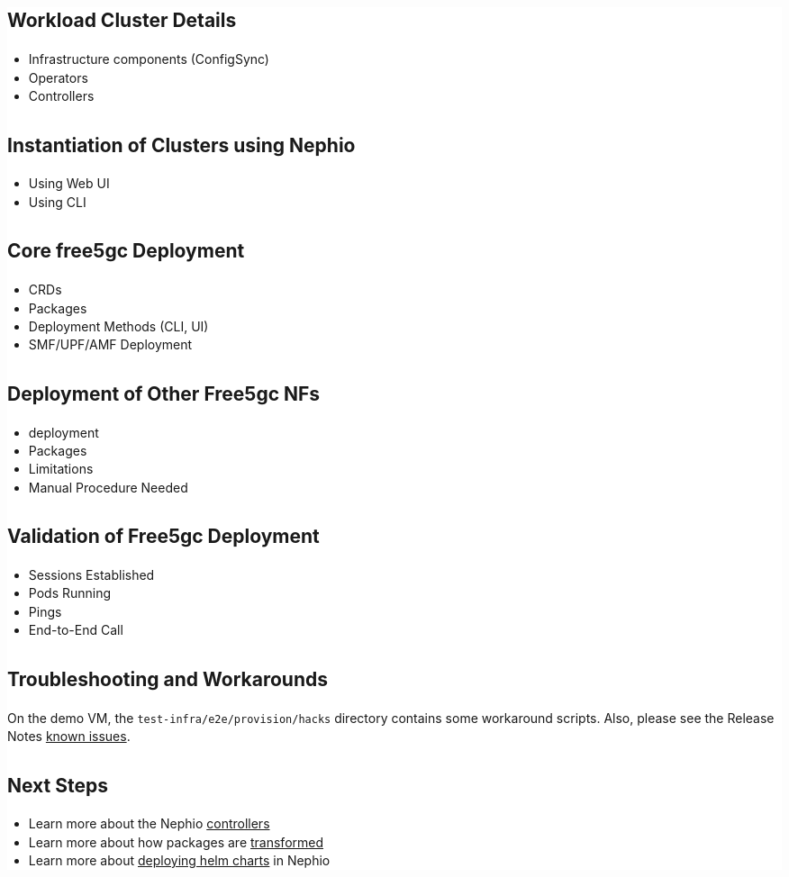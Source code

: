 ## Workload Cluster Details
* Infrastructure components (ConfigSync)
* Operators
* Controllers

## Instantiation of Clusters using Nephio
* Using Web UI
* Using CLI

## Core free5gc Deployment
* CRDs
* Packages
* Deployment Methods (CLI, UI)
* SMF/UPF/AMF Deployment

## Deployment of Other Free5gc NFs
* deployment
* Packages
* Limitations
* Manual Procedure Needed

## Validation of Free5gc Deployment
* Sessions Established
* Pods Running
* Pings
* End-to-End Call

## Troubleshooting and Workarounds

On the demo VM, the `test-infra/e2e/provision/hacks` directory contains some
workaround scripts. Also, please see the Release Notes
[known issues](/content/en/docs/release-notes/R2.md#known-issues-and-workarounds).

## Next Steps

* Learn more about the Nephio [controllers](/content/en/docs/guides/user-guides/controllers.md)
* Learn more about how packages are [transformed](/content/en/docs/guides/install-guides/package-transformations.md)
* Learn more about [deploying helm charts](/content/en/docs/guides/user-guides/helm/_index.md) in Nephio
